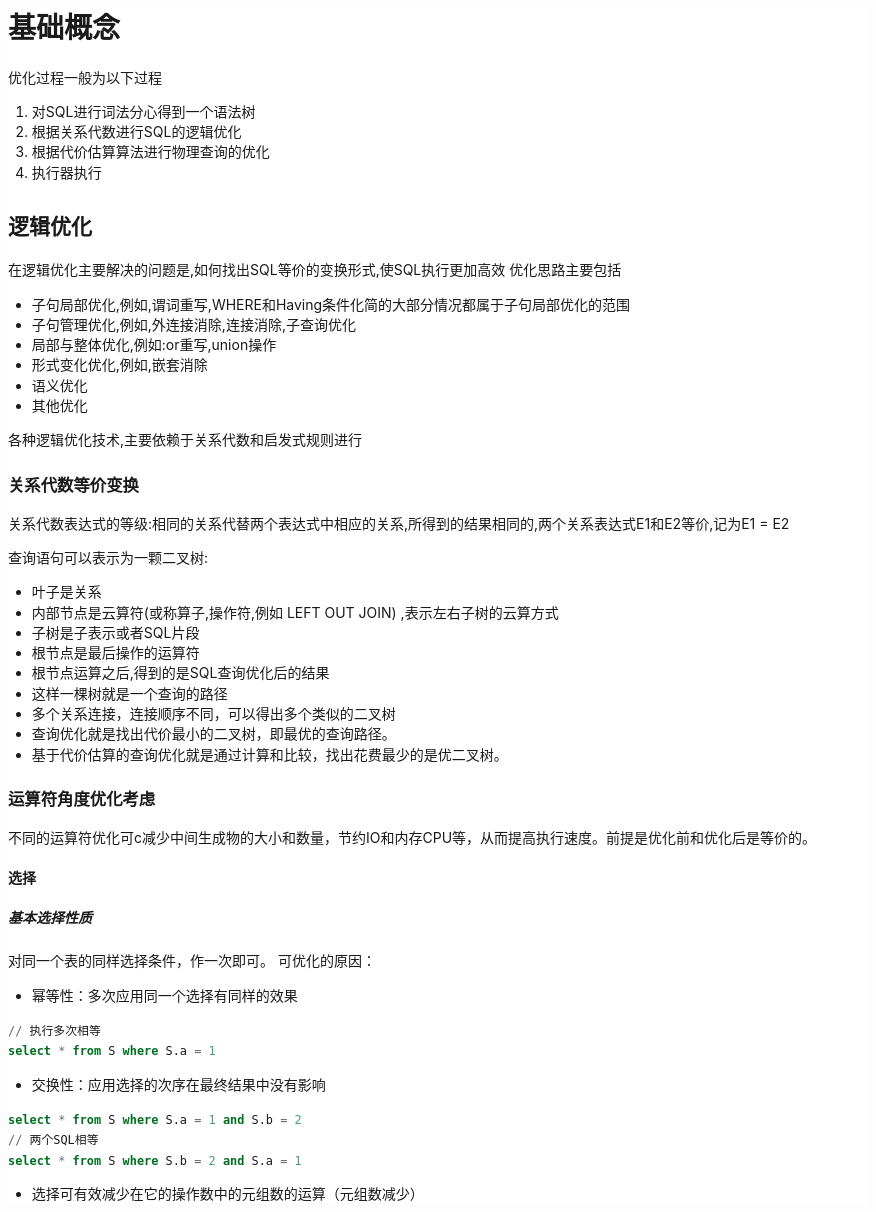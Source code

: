 # 基础概念

优化过程一般为以下过程
1. 对SQL进行词法分心得到一个语法树
2. 根据关系代数进行SQL的逻辑优化
3. 根据代价估算算法进行物理查询的优化
4. 执行器执行

## 逻辑优化
在逻辑优化主要解决的问题是,如何找出SQL等价的变换形式,使SQL执行更加高效
优化思路主要包括
* 子句局部优化,例如,谓词重写,WHERE和Having条件化简的大部分情况都属于子句局部优化的范围
* 子句管理优化,例如,外连接消除,连接消除,子查询优化
* 局部与整体优化,例如:or重写,union操作
* 形式变化优化,例如,嵌套消除
* 语义优化
* 其他优化

各种逻辑优化技术,主要依赖于关系代数和启发式规则进行

###  关系代数等价变换

关系代数表达式的等级:相同的关系代替两个表达式中相应的关系,所得到的结果相同的,两个关系表达式E1和E2等价,记为E1 = E2

查询语句可以表示为一颗二叉树:
* 叶子是关系
* 内部节点是云算符(或称算子,操作符,例如 LEFT OUT JOIN) ,表示左右子树的云算方式
* 子树是子表示或者SQL片段
* 根节点是最后操作的运算符
* 根节点运算之后,得到的是SQL查询优化后的结果
* 这样一棵树就是一个查询的路径
* 多个关系连接，连接顺序不同，可以得出多个类似的二叉树
* 查询优化就是找出代价最小的二叉树，即最优的查询路径。
* 基于代价估算的查询优化就是通过计算和比较，找出花费最少的是优二叉树。


### 运算符角度优化考虑
不同的运算符优化可c减少中间生成物的大小和数量，节约IO和内存CPU等，从而提高执行速度。前提是优化前和优化后是等价的。

#### 选择

##### 基本选择性质
对同一个表的同样选择条件，作一次即可。
可优化的原因：
* 幂等性：多次应用同一个选择有同样的效果
```sql
// 执行多次相等
select * from S where S.a = 1
```

* 交换性：应用选择的次序在最终结果中没有影响
```sql
select * from S where S.a = 1 and S.b = 2
// 两个SQL相等
select * from S where S.b = 2 and S.a = 1 
```
* 选择可有效减少在它的操作数中的元组数的运算（元组数减少）
